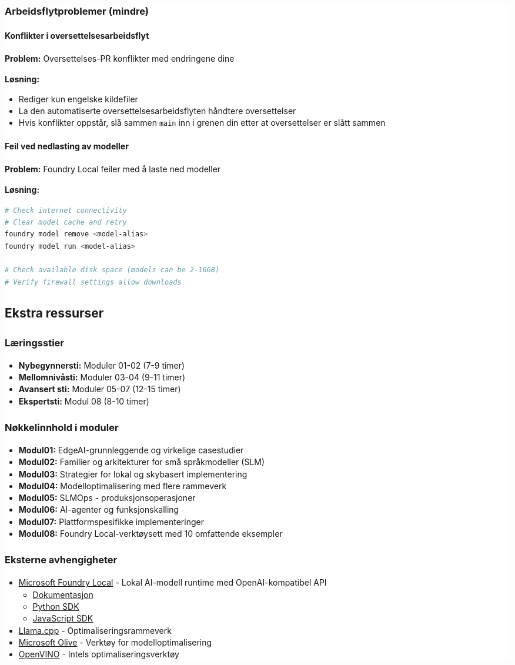 ### Arbeidsflytproblemer (mindre)

#### Konflikter i oversettelsesarbeidsflyt
**Problem:** Oversettelses-PR konflikter med endringene dine

**Løsning:**
- Rediger kun engelske kildefiler
- La den automatiserte oversettelsesarbeidsflyten håndtere oversettelser
- Hvis konflikter oppstår, slå sammen `main` inn i grenen din etter at oversettelser er slått sammen

#### Feil ved nedlasting av modeller
**Problem:** Foundry Local feiler med å laste ned modeller

**Løsning:**
```bash
# Check internet connectivity
# Clear model cache and retry
foundry model remove <model-alias>
foundry model run <model-alias>

# Check available disk space (models can be 2-16GB)
# Verify firewall settings allow downloads
```

## Ekstra ressurser

### Læringsstier
- **Nybegynnersti:** Moduler 01-02 (7-9 timer)
- **Mellomnivåsti:** Moduler 03-04 (9-11 timer)
- **Avansert sti:** Moduler 05-07 (12-15 timer)
- **Ekspertsti:** Modul 08 (8-10 timer)

### Nøkkelinnhold i moduler
- **Modul01:** EdgeAI-grunnleggende og virkelige casestudier
- **Modul02:** Familier og arkitekturer for små språkmodeller (SLM)
- **Modul03:** Strategier for lokal og skybasert implementering
- **Modul04:** Modelloptimalisering med flere rammeverk
- **Modul05:** SLMOps - produksjonsoperasjoner
- **Modul06:** AI-agenter og funksjonskalling
- **Modul07:** Plattformspesifikke implementeringer
- **Modul08:** Foundry Local-verktøysett med 10 omfattende eksempler

### Eksterne avhengigheter
- [Microsoft Foundry Local](https://github.com/microsoft/Foundry-Local) - Lokal AI-modell runtime med OpenAI-kompatibel API
  - [Dokumentasjon](https://github.com/microsoft/Foundry-Local/blob/main/docs/README.md)
  - [Python SDK](https://github.com/microsoft/Foundry-Local/tree/main/sdk/python)
  - [JavaScript SDK](https://github.com/microsoft/Foundry-Local/tree/main/sdk/javascript)
- [Llama.cpp](https://github.com/ggml-org/llama.cpp) - Optimaliseringsrammeverk
- [Microsoft Olive](https://microsoft.github.io/Olive/) - Verktøy for modelloptimalisering
- [OpenVINO](https://docs.openvino.ai/) - Intels optimaliseringsverktøy
